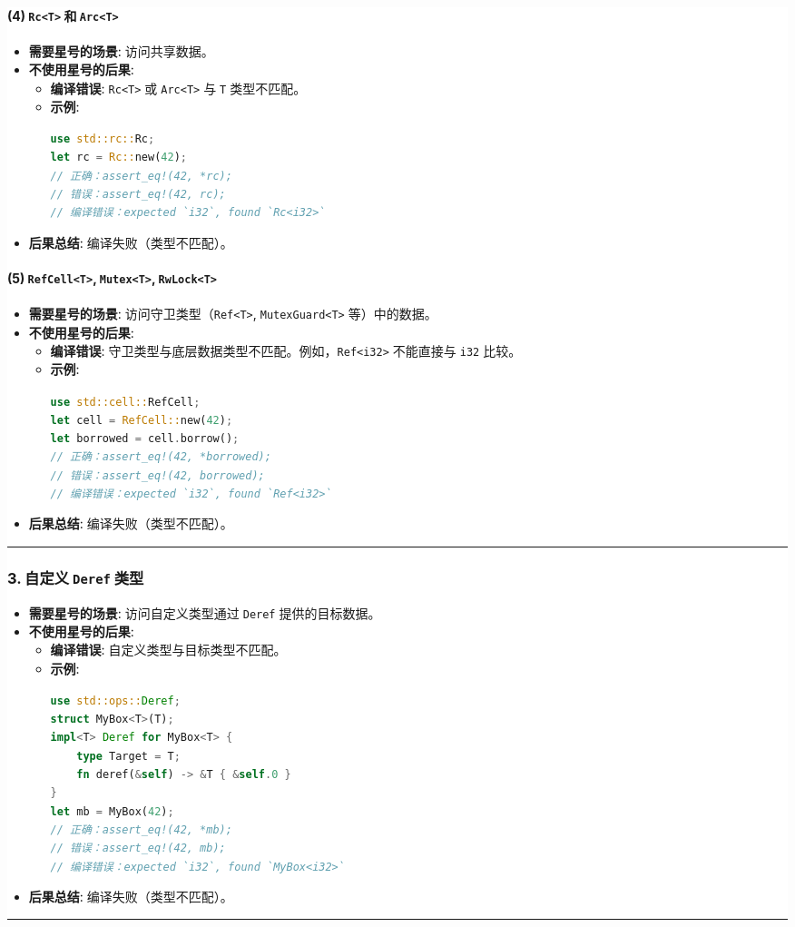 #### (4) `Rc<T>` 和 `Arc<T>`
- **需要星号的场景**: 访问共享数据。
- **不使用星号的后果**:
    - **编译错误**: `Rc<T>` 或 `Arc<T>` 与 `T` 类型不匹配。
    - **示例**:
      ```rust
      use std::rc::Rc;
      let rc = Rc::new(42);
      // 正确：assert_eq!(42, *rc);
      // 错误：assert_eq!(42, rc);
      // 编译错误：expected `i32`, found `Rc<i32>`
      ```
- **后果总结**: 编译失败（类型不匹配）。

#### (5) `RefCell<T>`, `Mutex<T>`, `RwLock<T>`
- **需要星号的场景**: 访问守卫类型（`Ref<T>`, `MutexGuard<T>` 等）中的数据。
- **不使用星号的后果**:
    - **编译错误**: 守卫类型与底层数据类型不匹配。例如，`Ref<i32>` 不能直接与 `i32` 比较。
    - **示例**:
      ```rust
      use std::cell::RefCell;
      let cell = RefCell::new(42);
      let borrowed = cell.borrow();
      // 正确：assert_eq!(42, *borrowed);
      // 错误：assert_eq!(42, borrowed);
      // 编译错误：expected `i32`, found `Ref<i32>`
      ```
- **后果总结**: 编译失败（类型不匹配）。

---

### 3. 自定义 `Deref` 类型
- **需要星号的场景**: 访问自定义类型通过 `Deref` 提供的目标数据。
- **不使用星号的后果**:
    - **编译错误**: 自定义类型与目标类型不匹配。
    - **示例**:
      ```rust
      use std::ops::Deref;
      struct MyBox<T>(T);
      impl<T> Deref for MyBox<T> {
          type Target = T;
          fn deref(&self) -> &T { &self.0 }
      }
      let mb = MyBox(42);
      // 正确：assert_eq!(42, *mb);
      // 错误：assert_eq!(42, mb);
      // 编译错误：expected `i32`, found `MyBox<i32>`
      ```
- **后果总结**: 编译失败（类型不匹配）。

---
